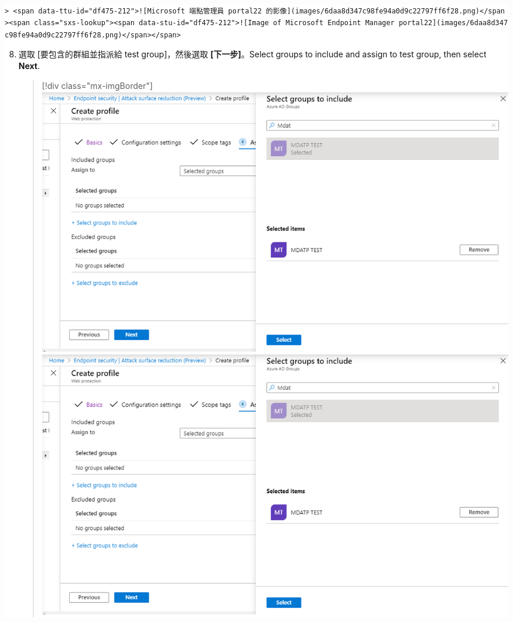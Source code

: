    > <span data-ttu-id="df475-212">![Microsoft 端點管理員 portal22 的影像](images/6daa8d347c98fe94a0d9c22797ff6f28.png)</span><span class="sxs-lookup"><span data-stu-id="df475-212">![Image of Microsoft Endpoint Manager portal22](images/6daa8d347c98fe94a0d9c22797ff6f28.png)</span></span>

8.  <span data-ttu-id="df475-213">選取 [要包含的群組並指派給 test group]，然後選取  **[下一步]**。</span><span class="sxs-lookup"><span data-stu-id="df475-213">Select groups to include and assign to test group, then select  **Next**.</span></span>

    > [!div class="mx-imgBorder"]
    > <span data-ttu-id="df475-214">![Microsoft 端點管理員 portal23 的影像](images/45cefc8e4e474321b4d47b4626346597.png)</span><span class="sxs-lookup"><span data-stu-id="df475-214">![Image of Microsoft Endpoint Manager portal23](images/45cefc8e4e474321b4d47b4626346597.png)</span></span>
